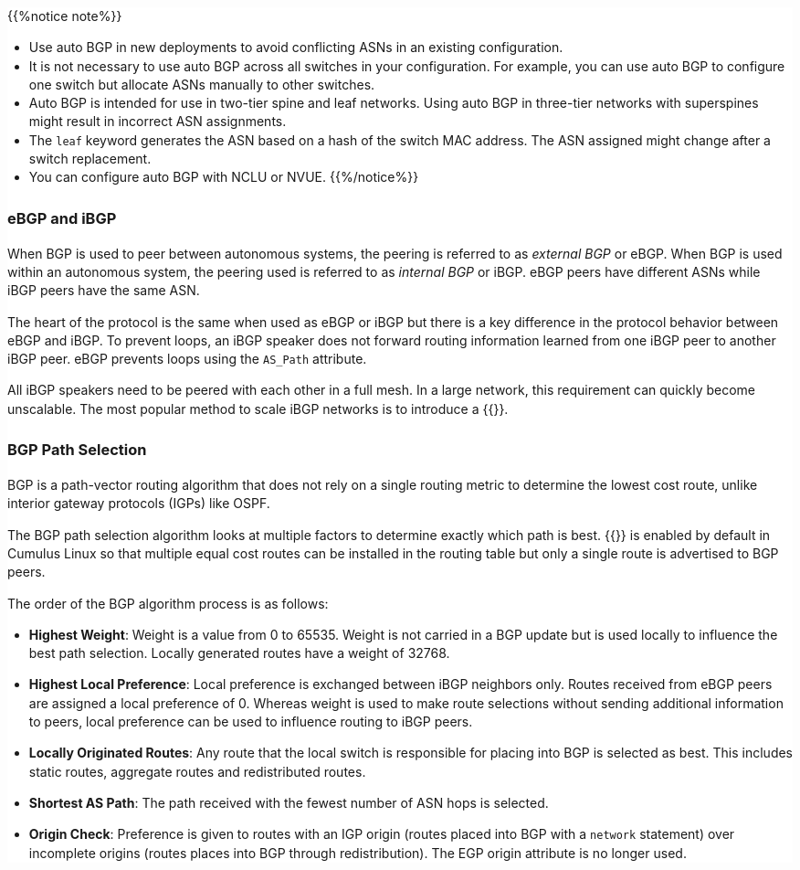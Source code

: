 {{%notice note%}}
- Use auto BGP in new deployments to avoid conflicting ASNs in an existing configuration.
- It is not necessary to use auto BGP across all switches in your configuration. For example, you can use auto BGP to configure one switch but allocate ASNs manually to other switches.
- Auto BGP is intended for use in two-tier spine and leaf networks. Using auto BGP in three-tier networks with superspines might result in incorrect ASN assignments.
- The `leaf` keyword generates the ASN based on a hash of the switch MAC address. The ASN assigned might change after a switch replacement.
- You can configure auto BGP with NCLU or NVUE.
{{%/notice%}}

### eBGP and iBGP

When BGP is used to peer between autonomous systems, the peering is referred to as *external BGP* or eBGP. When BGP is used within an autonomous system, the peering used is referred to as *internal BGP* or iBGP. eBGP peers have different ASNs while iBGP peers have the same ASN.

The heart of the protocol is the same when used as eBGP or iBGP but there is a key difference in the protocol behavior between eBGP and iBGP. To prevent loops, an iBGP speaker does not forward routing information learned from one iBGP peer to another iBGP peer. eBGP prevents loops using the `AS_Path` attribute.

All iBGP speakers need to be peered with each other in a full mesh. In a large network, this requirement can quickly become unscalable. The most popular method to scale iBGP networks is to introduce a {{<link url="Optional-BGP-Configuration/#route-reflectors" text="route reflector">}}.

### BGP Path Selection

BGP is a path-vector routing algorithm that does not rely on a single routing metric to determine the lowest cost route, unlike interior gateway protocols (IGPs) like OSPF.

The BGP path selection algorithm looks at multiple factors to determine exactly which path is best. {{<link url="Optional-BGP-Configuration#ecmp" text="BGP multipath">}} is enabled by default in Cumulus Linux so that multiple equal cost routes can be installed in the routing table but only a single route is advertised to BGP peers.

The order of the BGP algorithm process is as follows:

- **Highest Weight**: Weight is a value from 0 to 65535. Weight is not carried in a BGP update but is used locally to influence the best path selection. Locally generated routes have a weight of 32768.

- **Highest Local Preference**: Local preference is exchanged between iBGP neighbors only. Routes received from eBGP peers are assigned a local preference of 0. Whereas weight is used to make route selections without sending additional information to peers, local preference can be used to influence routing to iBGP peers.

- **Locally Originated Routes**: Any route that the local switch is responsible for placing into BGP is selected as best. This includes static routes, aggregate routes and redistributed routes.

- **Shortest AS Path**: The path received with the fewest number of ASN hops is selected.

- **Origin Check**: Preference is given to routes with an IGP origin (routes placed into BGP with a `network` statement) over incomplete origins (routes places into BGP through redistribution). The EGP origin attribute is no longer used.
